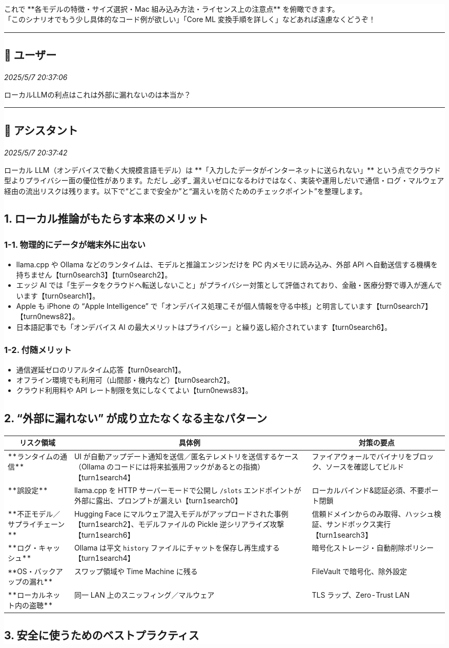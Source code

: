 
これで \*\*各モデルの特徴・サイズ選択・Mac 組み込み方法・ライセンス上の注意点\*\* を俯瞰できます。  
「このシナリオでもう少し具体的なコード例が欲しい」「Core ML 変換手順を詳しく」などあれば遠慮なくどうぞ！

---

## 👤 ユーザー
*2025/5/7 20:37:06*

ローカルLLMの利点はこれは外部に漏れないのは本当か？

---

## 🤖 アシスタント
*2025/5/7 20:37:42*

ローカル LLM（オンデバイスで動く大規模言語モデル）は \*\*「入力したデータがインターネットに送られない」\*\* という点でクラウド型よりプライバシー面の優位性があります。ただし \_必ず\_ 漏えいゼロになるわけではなく、実装や運用しだいで通信・ログ・マルウェア経由の流出リスクは残ります。以下で“どこまで安全か”と“漏えいを防ぐためのチェックポイント”を整理します。

## 1. ローカル推論がもたらす本来のメリット

### 1-1. 物理的にデータが端末外に出ない  
- llama.cpp や Ollama などのランタイムは、モデルと推論エンジンだけを PC 内メモリに読み込み、外部 API へ自動送信する機構を持ちません【turn0search3】【turn0search2】。  
- エッジ AI では「生データをクラウドへ転送しないこと」がプライバシー対策として評価されており、金融・医療分野で導入が進んでいます【turn0search1】。  
- Apple も iPhone の “Apple Intelligence” で「オンデバイス処理こそが個人情報を守る中核」と明言しています【turn0search7】【turn0news82】。  
- 日本語記事でも「オンデバイス AI の最大メリットはプライバシー」と繰り返し紹介されています【turn0search6】。  

### 1-2. 付随メリット  
- 通信遅延ゼロのリアルタイム応答【turn0search1】。  
- オフライン環境でも利用可（山間部・機内など）【turn0search2】。  
- クラウド利用料や API レート制限を気にしなくてよい【turn0news83】。  

## 2. “外部に漏れない” が成り立たなくなる主なパターン

| リスク領域 | 具体例 | 対策の要点 |
|-----------|-------|-----------|
| \*\*ランタイムの通信\*\* | UI が自動アップデート通知を送信／匿名テレメトリを送信するケース（Ollama のコードには将来拡張用フックがあるとの指摘）【turn1search4】 | ファイアウォールでバイナリをブロック、ソースを確認してビルド |
| \*\*誤設定\*\* | llama.cpp を HTTP サーバーモードで公開し `/slots` エンドポイントが外部に露出、プロンプトが漏えい【turn1search0】 | ローカルバインド&認証必須、不要ポート閉鎖 |
| \*\*不正モデル／サプライチェーン\*\* | Hugging Face にマルウェア混入モデルがアップロードされた事例【turn1search2】、モデルファイルの Pickle 逆シリアライズ攻撃【turn1search6】 | 信頼ドメインからのみ取得、ハッシュ検証、サンドボックス実行【turn1search3】 |
| \*\*ログ・キャッシュ\*\* | Ollama は平文 `history` ファイルにチャットを保存し再生成する【turn1search4】 | 暗号化ストレージ・自動削除ポリシー |
| \*\*OS・バックアップの漏れ\*\* | スワップ領域や Time Machine に残る | FileVault で暗号化、除外設定 |
| \*\*ローカルネット内の盗聴\*\* | 同一 LAN 上のスニッフィング／マルウェア | TLS ラップ、Zero-Trust LAN |

## 3. 安全に使うためのベストプラクティス
